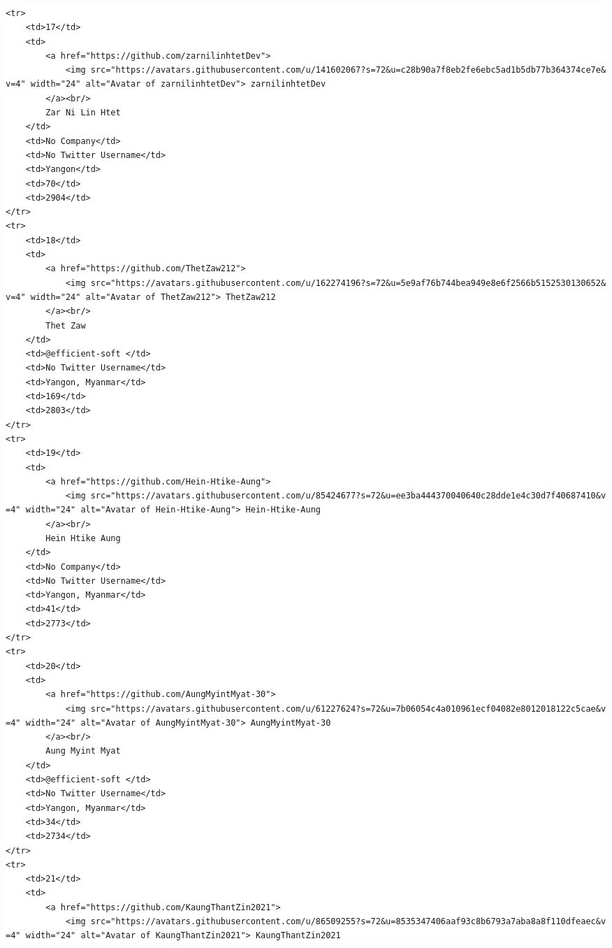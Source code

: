 	<tr>
		<td>17</td>
		<td>
			<a href="https://github.com/zarnilinhtetDev">
				<img src="https://avatars.githubusercontent.com/u/141602067?s=72&u=c28b90a7f8eb2fe6ebc5ad1b5db77b364374ce7e&v=4" width="24" alt="Avatar of zarnilinhtetDev"> zarnilinhtetDev
			</a><br/>
			Zar Ni Lin Htet
		</td>
		<td>No Company</td>
		<td>No Twitter Username</td>
		<td>Yangon</td>
		<td>70</td>
		<td>2904</td>
	</tr>
	<tr>
		<td>18</td>
		<td>
			<a href="https://github.com/ThetZaw212">
				<img src="https://avatars.githubusercontent.com/u/162274196?s=72&u=5e9af76b744bea949e8e6f2566b5152530130652&v=4" width="24" alt="Avatar of ThetZaw212"> ThetZaw212
			</a><br/>
			Thet Zaw
		</td>
		<td>@efficient-soft </td>
		<td>No Twitter Username</td>
		<td>Yangon, Myanmar</td>
		<td>169</td>
		<td>2803</td>
	</tr>
	<tr>
		<td>19</td>
		<td>
			<a href="https://github.com/Hein-Htike-Aung">
				<img src="https://avatars.githubusercontent.com/u/85424677?s=72&u=ee3ba444370040640c28dde1e4c30d7f40687410&v=4" width="24" alt="Avatar of Hein-Htike-Aung"> Hein-Htike-Aung
			</a><br/>
			Hein Htike Aung
		</td>
		<td>No Company</td>
		<td>No Twitter Username</td>
		<td>Yangon, Myanmar</td>
		<td>41</td>
		<td>2773</td>
	</tr>
	<tr>
		<td>20</td>
		<td>
			<a href="https://github.com/AungMyintMyat-30">
				<img src="https://avatars.githubusercontent.com/u/61227624?s=72&u=7b06054c4a010961ecf04082e8012018122c5cae&v=4" width="24" alt="Avatar of AungMyintMyat-30"> AungMyintMyat-30
			</a><br/>
			Aung Myint Myat
		</td>
		<td>@efficient-soft </td>
		<td>No Twitter Username</td>
		<td>Yangon, Myanmar</td>
		<td>34</td>
		<td>2734</td>
	</tr>
	<tr>
		<td>21</td>
		<td>
			<a href="https://github.com/KaungThantZin2021">
				<img src="https://avatars.githubusercontent.com/u/86509255?s=72&u=8535347406aaf93c8b6793a7aba8a8f110dfeaec&v=4" width="24" alt="Avatar of KaungThantZin2021"> KaungThantZin2021